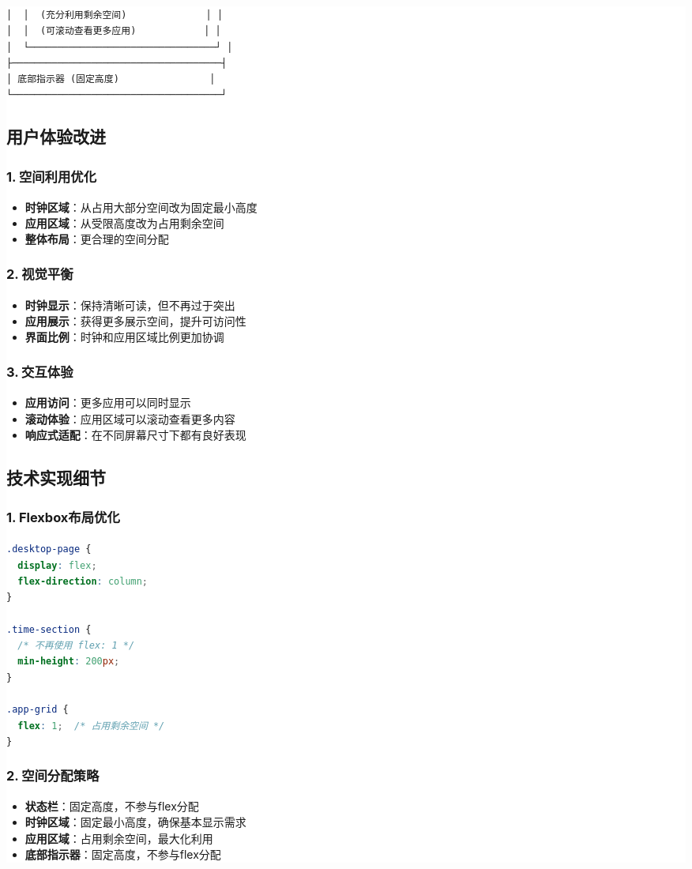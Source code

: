 ```
│  │  (充分利用剩余空间)              │ │
│  │  (可滚动查看更多应用)            │ │
│  └─────────────────────────────────┘ │
├─────────────────────────────────────┤
│ 底部指示器 (固定高度)                │
└─────────────────────────────────────┘
```

## 用户体验改进

### 1. 空间利用优化
- **时钟区域**：从占用大部分空间改为固定最小高度
- **应用区域**：从受限高度改为占用剩余空间
- **整体布局**：更合理的空间分配

### 2. 视觉平衡
- **时钟显示**：保持清晰可读，但不再过于突出
- **应用展示**：获得更多展示空间，提升可访问性
- **界面比例**：时钟和应用区域比例更加协调

### 3. 交互体验
- **应用访问**：更多应用可以同时显示
- **滚动体验**：应用区域可以滚动查看更多内容
- **响应式适配**：在不同屏幕尺寸下都有良好表现

## 技术实现细节

### 1. Flexbox布局优化
```css
.desktop-page {
  display: flex;
  flex-direction: column;
}

.time-section {
  /* 不再使用 flex: 1 */
  min-height: 200px;
}

.app-grid {
  flex: 1;  /* 占用剩余空间 */
}
```

### 2. 空间分配策略
- **状态栏**：固定高度，不参与flex分配
- **时钟区域**：固定最小高度，确保基本显示需求
- **应用区域**：占用剩余空间，最大化利用
- **底部指示器**：固定高度，不参与flex分配
